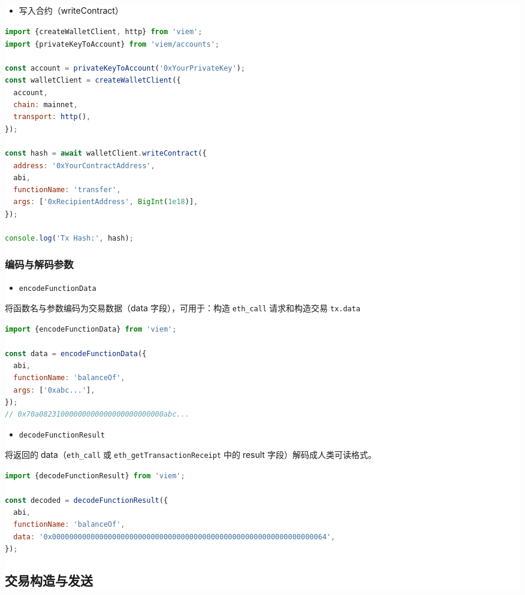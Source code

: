 - 写入合约（writeContract）

```js
import {createWalletClient, http} from 'viem';
import {privateKeyToAccount} from 'viem/accounts';

const account = privateKeyToAccount('0xYourPrivateKey');
const walletClient = createWalletClient({
  account,
  chain: mainnet,
  transport: http(),
});

const hash = await walletClient.writeContract({
  address: '0xYourContractAddress',
  abi,
  functionName: 'transfer',
  args: ['0xRecipientAddress', BigInt(1e18)],
});

console.log('Tx Hash:', hash);
```

### 编码与解码参数

- `encodeFunctionData`

将函数名与参数编码为交易数据（data 字段），可用于：构造 `eth_call` 请求和构造交易 `tx.data`

```js
import {encodeFunctionData} from 'viem';

const data = encodeFunctionData({
  abi,
  functionName: 'balanceOf',
  args: ['0xabc...'],
});
// 0x70a08231000000000000000000000000abc...
```

- `decodeFunctionResult`

将返回的 data（`eth_call` 或 `eth_getTransactionReceipt` 中的 result 字段）解码成人类可读格式。

```js
import {decodeFunctionResult} from 'viem';

const decoded = decodeFunctionResult({
  abi,
  functionName: 'balanceOf',
  data: '0x0000000000000000000000000000000000000000000000000000000000000064',
});
```

## 交易构造与发送
